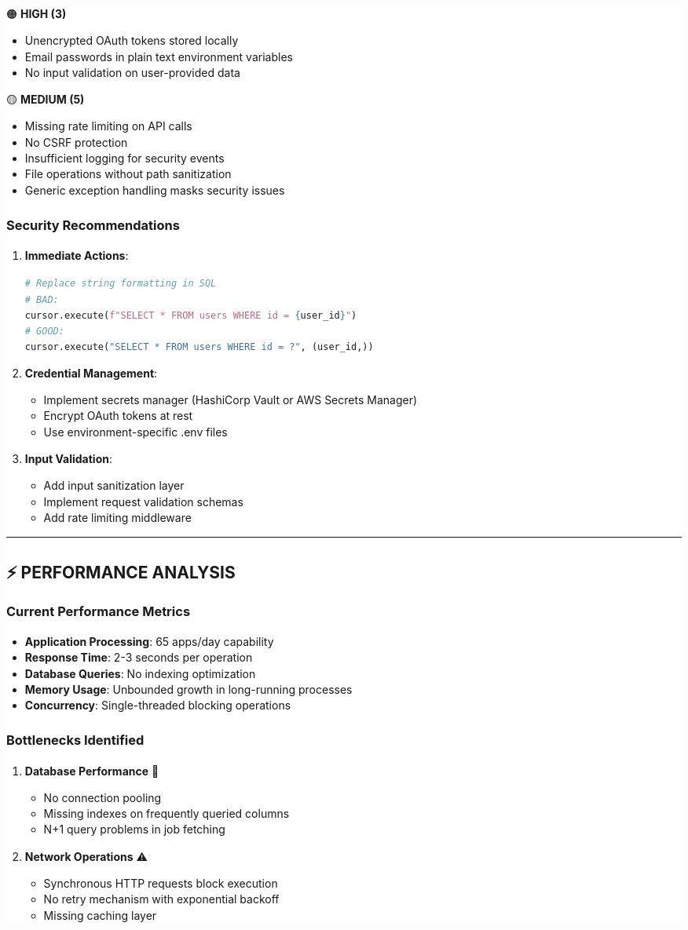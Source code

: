🟠 **HIGH (3)**
- Unencrypted OAuth tokens stored locally
- Email passwords in plain text environment variables
- No input validation on user-provided data

🟡 **MEDIUM (5)**
- Missing rate limiting on API calls
- No CSRF protection
- Insufficient logging for security events
- File operations without path sanitization
- Generic exception handling masks security issues

### Security Recommendations
1. **Immediate Actions**:
   ```python
   # Replace string formatting in SQL
   # BAD:
   cursor.execute(f"SELECT * FROM users WHERE id = {user_id}")
   # GOOD:
   cursor.execute("SELECT * FROM users WHERE id = ?", (user_id,))
   ```

2. **Credential Management**:
   - Implement secrets manager (HashiCorp Vault or AWS Secrets Manager)
   - Encrypt OAuth tokens at rest
   - Use environment-specific .env files

3. **Input Validation**:
   - Add input sanitization layer
   - Implement request validation schemas
   - Add rate limiting middleware

---

## ⚡ PERFORMANCE ANALYSIS

### Current Performance Metrics
- **Application Processing**: 65 apps/day capability
- **Response Time**: 2-3 seconds per operation
- **Database Queries**: No indexing optimization
- **Memory Usage**: Unbounded growth in long-running processes
- **Concurrency**: Single-threaded blocking operations

### Bottlenecks Identified
1. **Database Performance** 🚨
   - No connection pooling
   - Missing indexes on frequently queried columns
   - N+1 query problems in job fetching

2. **Network Operations** ⚠️
   - Synchronous HTTP requests block execution
   - No retry mechanism with exponential backoff
   - Missing caching layer
